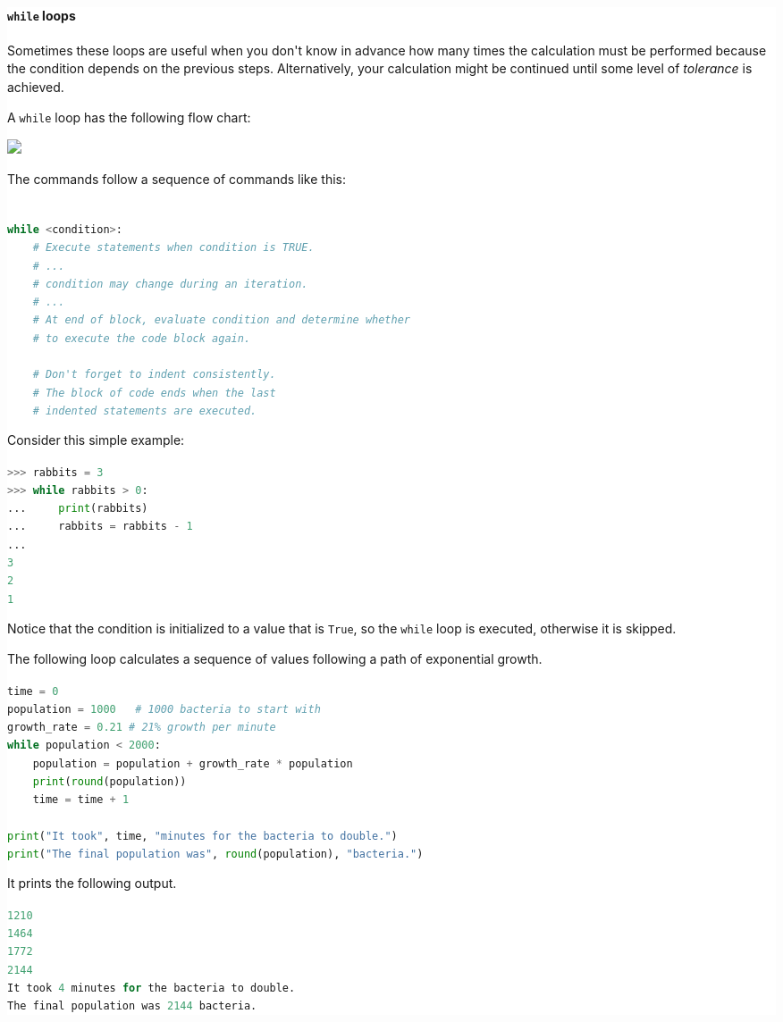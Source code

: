 #### ```while``` loops

Sometimes these loops are useful when you don't know in advance
how many times the calculation must be performed because the condition
depends on the previous steps. 
Alternatively, your calculation might be continued until some level of *tolerance* is achieved. 

A ```while``` loop has the following flow chart:

<img src="Images/while_loop_C.jpg" width="500"/>

The commands follow a sequence of commands like this:

```python

while <condition>:
    # Execute statements when condition is TRUE.
    # ...
    # condition may change during an iteration.
    # ...
    # At end of block, evaluate condition and determine whether
    # to execute the code block again. 
    
    # Don't forget to indent consistently.
    # The block of code ends when the last
    # indented statements are executed. 

```

Consider this simple example:

```python 
>>> rabbits = 3
>>> while rabbits > 0:
...     print(rabbits)
...     rabbits = rabbits - 1
...
3
2
1
``` 
Notice that the condition is initialized to a value that is ```True```,
so the ```while``` loop is executed, otherwise it is skipped. 

The following loop calculates a sequence of values following a
path of exponential growth. 

```python 
time = 0
population = 1000   # 1000 bacteria to start with
growth_rate = 0.21 # 21% growth per minute
while population < 2000:
    population = population + growth_rate * population
    print(round(population))
    time = time + 1
	
print("It took", time, "minutes for the bacteria to double.")
print("The final population was", round(population), "bacteria.")

``` 
It prints the following output. 
```python 
1210
1464
1772
2144
It took 4 minutes for the bacteria to double.
The final population was 2144 bacteria.
```